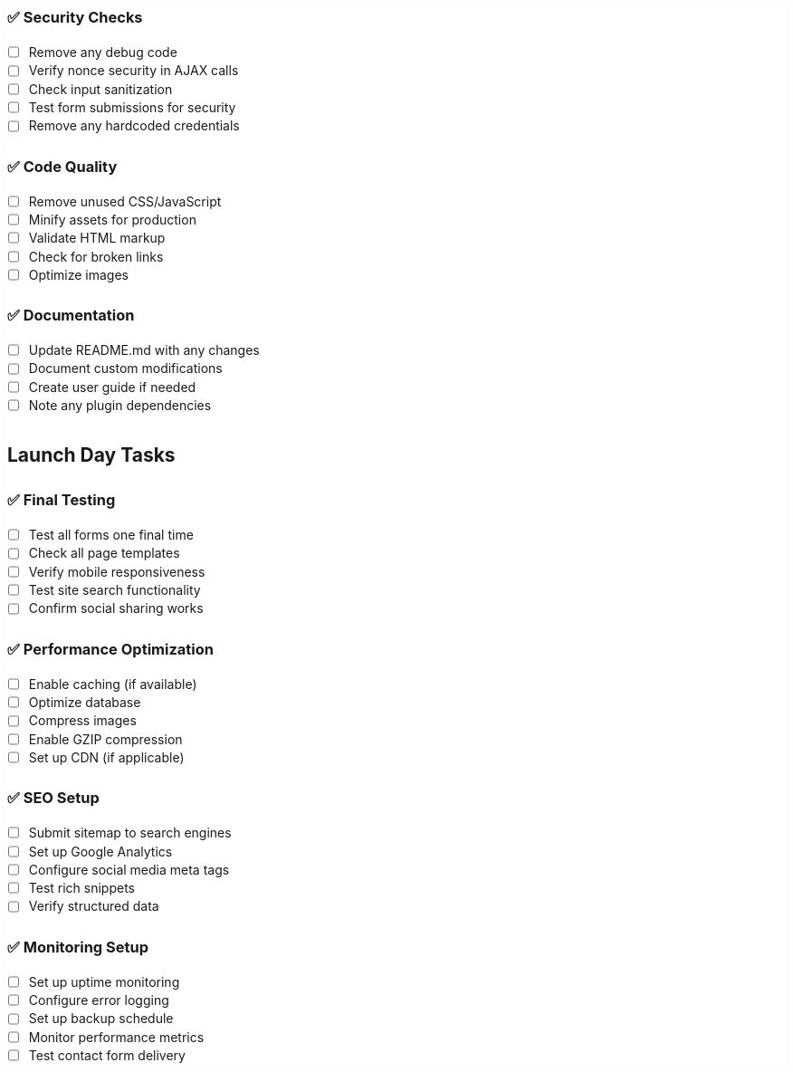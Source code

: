 ### ✅ Security Checks
- [ ] Remove any debug code
- [ ] Verify nonce security in AJAX calls
- [ ] Check input sanitization
- [ ] Test form submissions for security
- [ ] Remove any hardcoded credentials

### ✅ Code Quality
- [ ] Remove unused CSS/JavaScript
- [ ] Minify assets for production
- [ ] Validate HTML markup
- [ ] Check for broken links
- [ ] Optimize images

### ✅ Documentation
- [ ] Update README.md with any changes
- [ ] Document custom modifications
- [ ] Create user guide if needed
- [ ] Note any plugin dependencies

## Launch Day Tasks

### ✅ Final Testing
- [ ] Test all forms one final time
- [ ] Check all page templates
- [ ] Verify mobile responsiveness
- [ ] Test site search functionality
- [ ] Confirm social sharing works

### ✅ Performance Optimization
- [ ] Enable caching (if available)
- [ ] Optimize database
- [ ] Compress images
- [ ] Enable GZIP compression
- [ ] Set up CDN (if applicable)

### ✅ SEO Setup
- [ ] Submit sitemap to search engines
- [ ] Set up Google Analytics
- [ ] Configure social media meta tags
- [ ] Test rich snippets
- [ ] Verify structured data

### ✅ Monitoring Setup
- [ ] Set up uptime monitoring
- [ ] Configure error logging
- [ ] Set up backup schedule
- [ ] Monitor performance metrics
- [ ] Test contact form delivery
